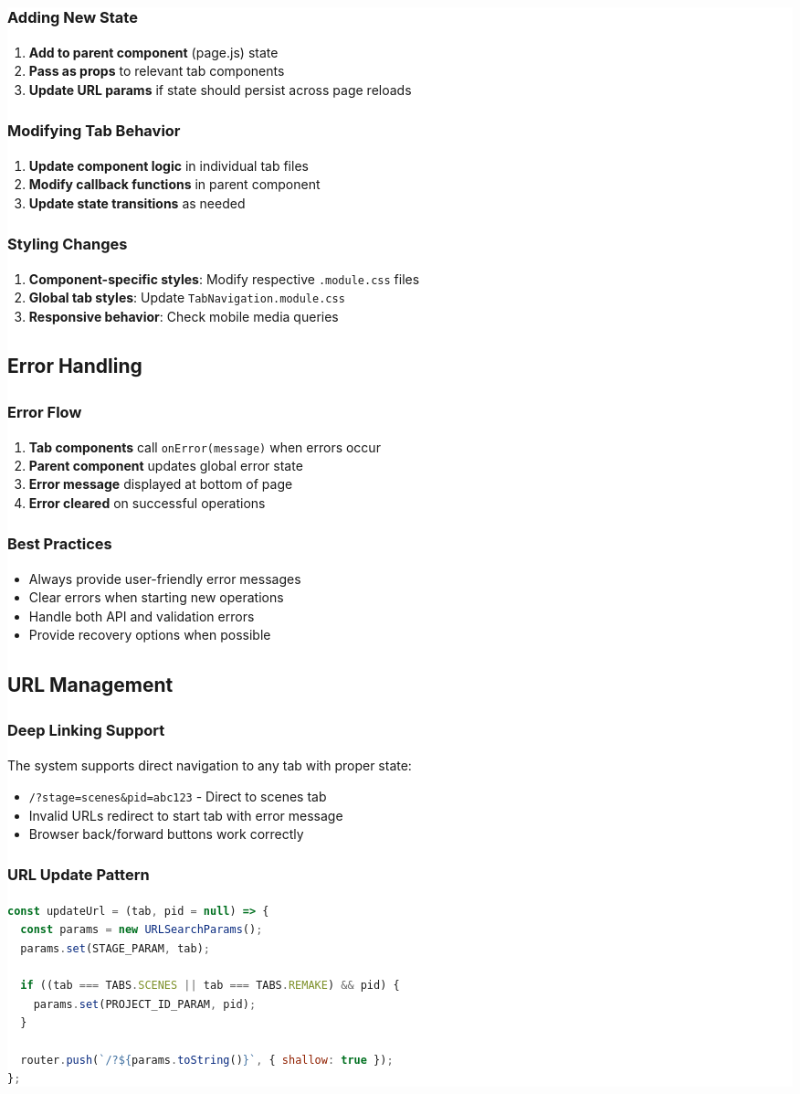 ### Adding New State
1. **Add to parent component** (page.js) state
2. **Pass as props** to relevant tab components
3. **Update URL params** if state should persist across page reloads

### Modifying Tab Behavior
1. **Update component logic** in individual tab files
2. **Modify callback functions** in parent component
3. **Update state transitions** as needed

### Styling Changes
1. **Component-specific styles**: Modify respective `.module.css` files
2. **Global tab styles**: Update `TabNavigation.module.css`
3. **Responsive behavior**: Check mobile media queries

## Error Handling

### Error Flow
1. **Tab components** call `onError(message)` when errors occur
2. **Parent component** updates global error state
3. **Error message** displayed at bottom of page
4. **Error cleared** on successful operations

### Best Practices
- Always provide user-friendly error messages
- Clear errors when starting new operations
- Handle both API and validation errors
- Provide recovery options when possible

## URL Management

### Deep Linking Support
The system supports direct navigation to any tab with proper state:
- `/?stage=scenes&pid=abc123` - Direct to scenes tab
- Invalid URLs redirect to start tab with error message
- Browser back/forward buttons work correctly

### URL Update Pattern
```javascript
const updateUrl = (tab, pid = null) => {
  const params = new URLSearchParams();
  params.set(STAGE_PARAM, tab);
  
  if ((tab === TABS.SCENES || tab === TABS.REMAKE) && pid) {
    params.set(PROJECT_ID_PARAM, pid);
  }
  
  router.push(`/?${params.toString()}`, { shallow: true });
};
```

